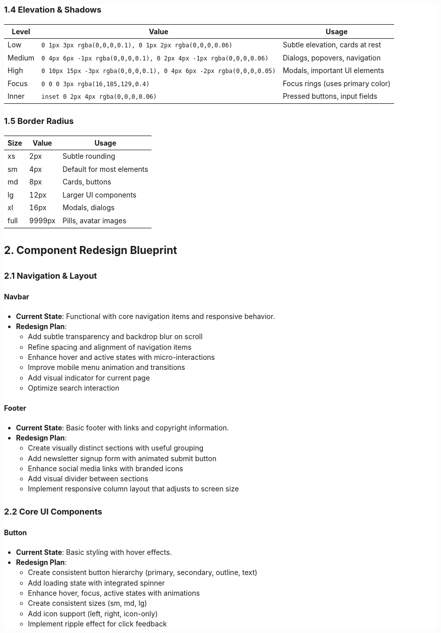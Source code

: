 ### 1.4 Elevation & Shadows
| Level | Value | Usage |
|------|-------|-------|
| Low | `0 1px 3px rgba(0,0,0,0.1), 0 1px 2px rgba(0,0,0,0.06)` | Subtle elevation, cards at rest |
| Medium | `0 4px 6px -1px rgba(0,0,0,0.1), 0 2px 4px -1px rgba(0,0,0,0.06)` | Dialogs, popovers, navigation |
| High | `0 10px 15px -3px rgba(0,0,0,0.1), 0 4px 6px -2px rgba(0,0,0,0.05)` | Modals, important UI elements |
| Focus | `0 0 0 3px rgba(16,185,129,0.4)` | Focus rings (uses primary color) |
| Inner | `inset 0 2px 4px rgba(0,0,0,0.06)` | Pressed buttons, input fields |

### 1.5 Border Radius
| Size | Value | Usage |
|------|-------|-------|
| xs | 2px | Subtle rounding |
| sm | 4px | Default for most elements |
| md | 8px | Cards, buttons |
| lg | 12px | Larger UI components |
| xl | 16px | Modals, dialogs |
| full | 9999px | Pills, avatar images |

## 2. Component Redesign Blueprint

### 2.1 Navigation & Layout
#### Navbar
- **Current State**: Functional with core navigation items and responsive behavior.
- **Redesign Plan**: 
  - Add subtle transparency and backdrop blur on scroll
  - Refine spacing and alignment of navigation items
  - Enhance hover and active states with micro-interactions
  - Improve mobile menu animation and transitions
  - Add visual indicator for current page
  - Optimize search interaction
  
#### Footer
- **Current State**: Basic footer with links and copyright information.
- **Redesign Plan**:
  - Create visually distinct sections with useful grouping
  - Add newsletter signup form with animated submit button
  - Enhance social media links with branded icons
  - Add visual divider between sections
  - Implement responsive column layout that adjusts to screen size

### 2.2 Core UI Components
#### Button
- **Current State**: Basic styling with hover effects.
- **Redesign Plan**:
  - Create consistent button hierarchy (primary, secondary, outline, text)
  - Add loading state with integrated spinner
  - Enhance hover, focus, active states with animations
  - Create consistent sizes (sm, md, lg)
  - Add icon support (left, right, icon-only)
  - Implement ripple effect for click feedback
